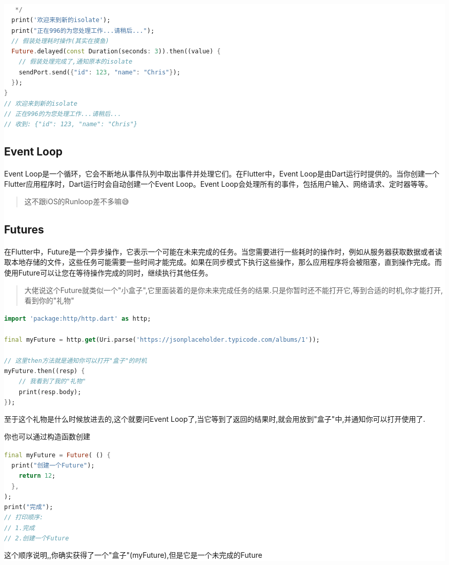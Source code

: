 ```dart
   */
  print('欢迎来到新的isolate');
  print("正在996的为您处理工作...请稍后...");
  // 假装处理耗时操作(其实在摸鱼)
  Future.delayed(const Duration(seconds: 3)).then((value) {
    // 假装处理完成了,通知原本的isolate
    sendPort.send({"id": 123, "name": "Chris"});
  });
}
// 欢迎来到新的isolate
// 正在996的为您处理工作...请稍后...
// 收到: {"id": 123, "name": "Chris"}
```


## Event Loop

Event Loop是一个循环，它会不断地从事件队列中取出事件并处理它们。在Flutter中，Event Loop是由Dart运行时提供的。当你创建一个Flutter应用程序时，Dart运行时会自动创建一个Event Loop。Event Loop会处理所有的事件，包括用户输入、网络请求、定时器等等。

> 这不跟iOS的Runloop差不多嘛😅

## Futures

在Flutter中，Future是一个异步操作，它表示一个可能在未来完成的任务。当您需要进行一些耗时的操作时，例如从服务器获取数据或者读取本地存储的文件，这些任务可能需要一些时间才能完成。如果在同步模式下执行这些操作，那么应用程序将会被阻塞，直到操作完成。而使用Future可以让您在等待操作完成的同时，继续执行其他任务。

> 大佬说这个Future就类似一个"小盒子",它里面装着的是你未来完成任务的结果.只是你暂时还不能打开它,等到合适的时机,你才能打开,看到你的"礼物"

```dart
import 'package:http/http.dart' as http;

final myFuture = http.get(Uri.parse('https://jsonplaceholder.typicode.com/albums/1'));

// 这里then方法就是通知你可以打开"盒子"的时机
myFuture.then((resp) {
    // 我看到了我的"礼物"
    print(resp.body);
});
```
至于这个礼物是什么时候放进去的,这个就要问Event Loop了,当它等到了返回的结果时,就会用放到"盒子"中,并通知你可以打开使用了.

你也可以通过构造函数创建

```dart
final myFuture = Future( () {
  print("创建一个Future");
    return 12;
  },
);
print("完成");
// 打印顺序:
// 1.完成
// 2.创建一个Future
```
这个顺序说明,,你确实获得了一个"盒子"(myFuture),但是它是一个未完成的Future
